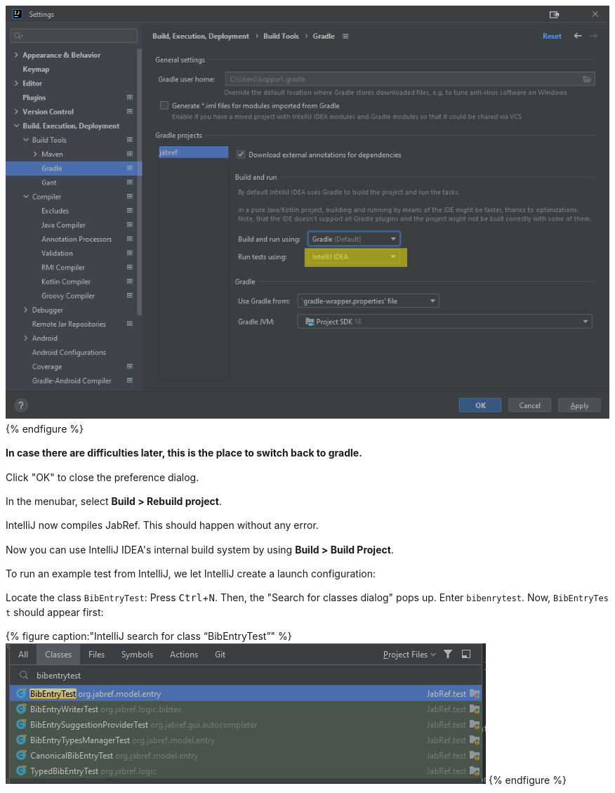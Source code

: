 ![IntelliJ setting: Run tests using IntelliJ"](guidelines-intellij-settings-run-tests-using-intellij.png)
{% endfigure %}

**In case there are difficulties later, this is the place to switch back to gradle.**

Click "OK" to close the preference dialog.

In the menubar, select **Build > Rebuild project**.

IntelliJ now compiles JabRef.
This should happen without any error.

Now you can use IntelliJ IDEA's internal build system by using **Build > Build Project**.

To run an example test from IntelliJ, we let IntelliJ create a launch configuration:

Locate the class `BibEntryTest`:
Press <kbd>Ctrl</kbd>+<kbd>N</kbd>.
Then, the "Search for classes dialog" pops up.
Enter `bibenrytest`.
Now, `BibEntryTest` should appear first:

{% figure caption:"IntelliJ search for class “BibEntryTest”" %}
![IntelliJ search for class "BibEntryTest"](guidelines-intellij-locate-bibentrytest.png)
{% endfigure %}
